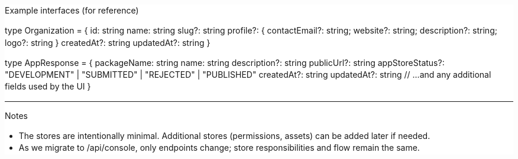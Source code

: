 
Example interfaces (for reference)

type Organization = {
id: string
name: string
slug?: string
profile?: { contactEmail?: string; website?: string; description?: string; logo?: string }
createdAt?: string
updatedAt?: string
}

type AppResponse = {
packageName: string
name: string
description?: string
publicUrl?: string
appStoreStatus?: "DEVELOPMENT" | "SUBMITTED" | "REJECTED" | "PUBLISHED"
createdAt?: string
updatedAt?: string
// ...and any additional fields used by the UI
}

---

Notes

- The stores are intentionally minimal. Additional stores (permissions, assets) can be added later if needed.
- As we migrate to /api/console, only endpoints change; store responsibilities and flow remain the same.
